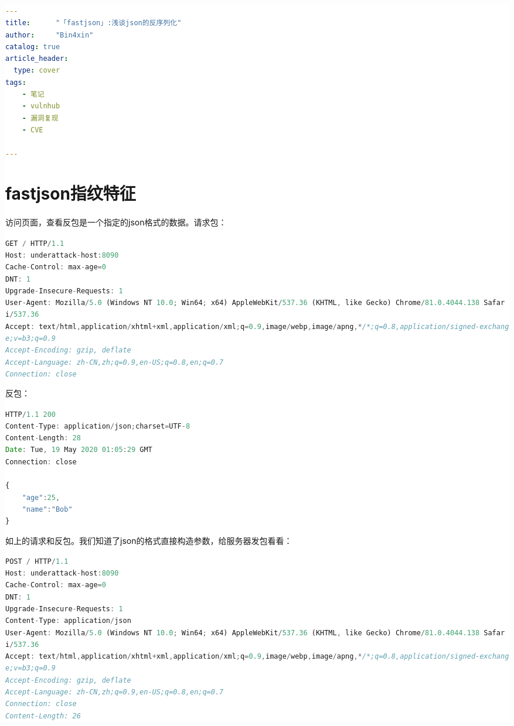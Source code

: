 ```yaml
---
title:      "「fastjson」:浅谈json的反序列化"
author:     "Bin4xin"
catalog: true
article_header:
  type: cover
tags:
    - 笔记
    - vulnhub
    - 漏洞复现
    - CVE

---
```




# fastjson指纹特征
访问页面，查看反包是一个指定的json格式的数据。请求包：
```javascript
GET / HTTP/1.1
Host: underattack-host:8090
Cache-Control: max-age=0
DNT: 1
Upgrade-Insecure-Requests: 1
User-Agent: Mozilla/5.0 (Windows NT 10.0; Win64; x64) AppleWebKit/537.36 (KHTML, like Gecko) Chrome/81.0.4044.138 Safari/537.36
Accept: text/html,application/xhtml+xml,application/xml;q=0.9,image/webp,image/apng,*/*;q=0.8,application/signed-exchange;v=b3;q=0.9
Accept-Encoding: gzip, deflate
Accept-Language: zh-CN,zh;q=0.9,en-US;q=0.8,en;q=0.7
Connection: close
```
反包：
```javascript
HTTP/1.1 200 
Content-Type: application/json;charset=UTF-8
Content-Length: 28
Date: Tue, 19 May 2020 01:05:29 GMT
Connection: close

{
    "age":25,
    "name":"Bob"
}
```
如上的请求和反包。我们知道了json的格式直接构造参数，给服务器发包看看：
```javascript
POST / HTTP/1.1
Host: underattack-host:8090
Cache-Control: max-age=0
DNT: 1
Upgrade-Insecure-Requests: 1
Content-Type: application/json
User-Agent: Mozilla/5.0 (Windows NT 10.0; Win64; x64) AppleWebKit/537.36 (KHTML, like Gecko) Chrome/81.0.4044.138 Safari/537.36
Accept: text/html,application/xhtml+xml,application/xml;q=0.9,image/webp,image/apng,*/*;q=0.8,application/signed-exchange;v=b3;q=0.9
Accept-Encoding: gzip, deflate
Accept-Language: zh-CN,zh;q=0.9,en-US;q=0.8,en;q=0.7
Connection: close
Content-Length: 26

```